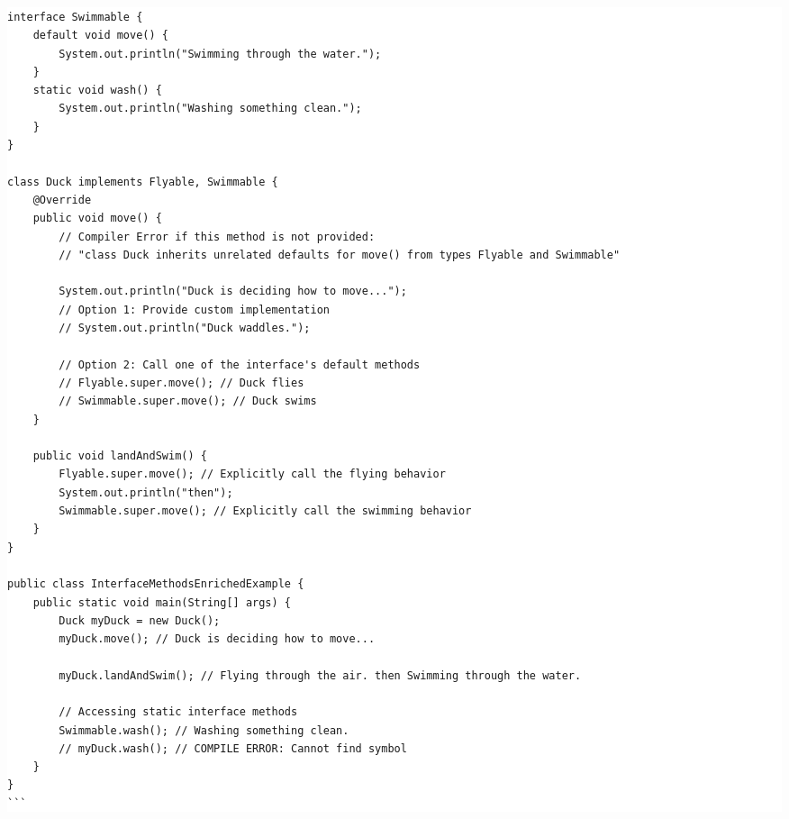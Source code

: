     interface Swimmable {
        default void move() {
            System.out.println("Swimming through the water.");
        }
        static void wash() {
            System.out.println("Washing something clean.");
        }
    }

    class Duck implements Flyable, Swimmable {
        @Override
        public void move() {
            // Compiler Error if this method is not provided:
            // "class Duck inherits unrelated defaults for move() from types Flyable and Swimmable"

            System.out.println("Duck is deciding how to move...");
            // Option 1: Provide custom implementation
            // System.out.println("Duck waddles.");

            // Option 2: Call one of the interface's default methods
            // Flyable.super.move(); // Duck flies
            // Swimmable.super.move(); // Duck swims
        }

        public void landAndSwim() {
            Flyable.super.move(); // Explicitly call the flying behavior
            System.out.println("then");
            Swimmable.super.move(); // Explicitly call the swimming behavior
        }
    }

    public class InterfaceMethodsEnrichedExample {
        public static void main(String[] args) {
            Duck myDuck = new Duck();
            myDuck.move(); // Duck is deciding how to move...

            myDuck.landAndSwim(); // Flying through the air. then Swimming through the water.

            // Accessing static interface methods
            Swimmable.wash(); // Washing something clean.
            // myDuck.wash(); // COMPILE ERROR: Cannot find symbol
        }
    }
    ```
